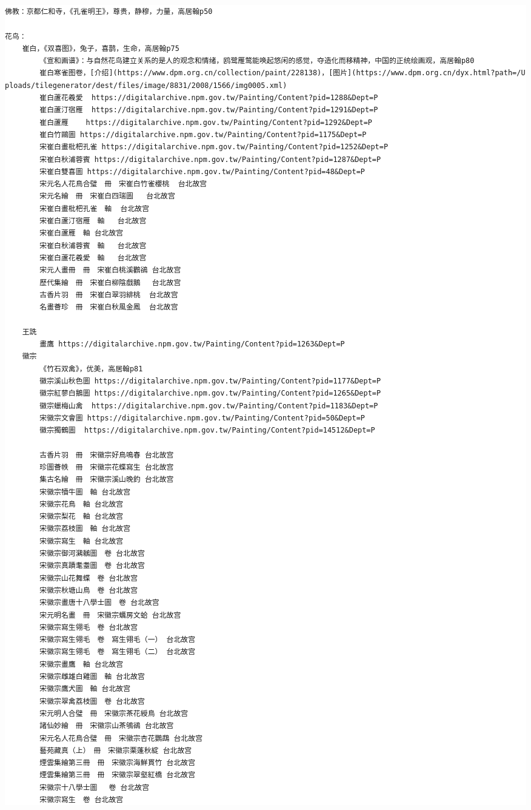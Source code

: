     佛教：京都仁和寺，《孔雀明王》，尊贵，静穆，力量，高居翰p50
    
    花鸟：
        崔白，《双喜图》，兔子，喜鹊，生命，高居翰p75
            《宣和画谱》：与自然花鸟建立关系的是人的观念和情绪，鸥鹭雁鹜能唤起悠闲的感觉，夺造化而移精神，中国的正统绘画观，高居翰p80
            崔白寒雀图卷，[介绍](https://www.dpm.org.cn/collection/paint/228138)，[图片](https://www.dpm.org.cn/dyx.html?path=/Uploads/tilegenerator/dest/files/image/8831/2008/1566/img0005.xml)
            崔白蘆花羲愛	https://digitalarchive.npm.gov.tw/Painting/Content?pid=1288&Dept=P
            崔白蘆汀宿雁	https://digitalarchive.npm.gov.tw/Painting/Content?pid=1291&Dept=P
            崔白蘆雁	https://digitalarchive.npm.gov.tw/Painting/Content?pid=1292&Dept=P
            崔白竹鷗圖 https://digitalarchive.npm.gov.tw/Painting/Content?pid=1175&Dept=P
            宋崔白畫枇杷孔雀 https://digitalarchive.npm.gov.tw/Painting/Content?pid=1252&Dept=P
            宋崔白秋浦蓉賓 https://digitalarchive.npm.gov.tw/Painting/Content?pid=1287&Dept=P
            宋崔白雙喜圖 https://digitalarchive.npm.gov.tw/Painting/Content?pid=48&Dept=P
            宋元名人花鳥合璧　冊　宋崔白竹雀櫻桃	台北故宫
            宋元名繪　冊　宋崔白四瑞圖	台北故宫
            宋崔白畫枇杷孔雀　軸	台北故宫
            宋崔白蘆汀宿雁　軸	台北故宫
            宋崔白蘆雁　軸	台北故宫
            宋崔白秋浦蓉賓　軸	台北故宫
            宋崔白蘆花羲愛　軸	台北故宫
            宋元人畫冊　冊　宋崔白桃溪鸜鵒	台北故宫
            歷代集繪　冊　宋崔白柳陰戲鵝　	台北故宫
            古香片羽　冊　宋崔白翠羽緋桃	台北故宫
            名畫薈珍　冊　宋崔白秋風金鳳	台北故宫

        王詵
            畫鷹 https://digitalarchive.npm.gov.tw/Painting/Content?pid=1263&Dept=P
        徽宗
            《竹石双禽》，优美，高居翰p81
            徽宗溪山秋色圖	https://digitalarchive.npm.gov.tw/Painting/Content?pid=1177&Dept=P
            徽宗紅蓼白鵝圖	https://digitalarchive.npm.gov.tw/Painting/Content?pid=1265&Dept=P
            徽宗蠟梅山禽	https://digitalarchive.npm.gov.tw/Painting/Content?pid=1183&Dept=P
            宋徽宗文會圖 https://digitalarchive.npm.gov.tw/Painting/Content?pid=50&Dept=P
            徽宗獨鶴圖  https://digitalarchive.npm.gov.tw/Painting/Content?pid=14512&Dept=P

			古香片羽　冊　宋徽宗好鳥鳴春 台北故宫
			珍圖薈帙　冊　宋徽宗花蝶寫生 台北故宫
			集古名繪　冊　宋徽宗溪山晚釣 台北故宫
			宋徽宗犢牛圖　軸 台北故宫
			宋徽宗花鳥　軸 台北故宫
			宋徽宗梨花　軸 台北故宫
			宋徽宗荔枝圖　軸 台北故宫
			宋徽宗寫生　軸 台北故宫
			宋徽宗御河鸂鶒圖　卷 台北故宫
			宋徽宗真蹟耄耋圖　卷 台北故宫
			宋徽宗山花舞蝶　卷 台北故宫
			宋徽宗秋塘山鳥　卷 台北故宫
			宋徽宗畫唐十八學士圖　卷 台北故宫
			宋元明名畫　冊　宋徽宗蠣房文蛤 台北故宫
			宋徽宗寫生翎毛　卷 台北故宫
			宋徽宗寫生翎毛　卷　寫生翎毛（一） 台北故宫
			宋徽宗寫生翎毛　卷　寫生翎毛（二） 台北故宫
			宋徽宗畫鷹　軸 台北故宫
			宋徽宗雌雄白雞圖　軸 台北故宫
			宋徽宗鷹犬圖　軸 台北故宫
			宋徽宗翠禽荔枝圖　卷 台北故宫
			宋元明人合璧　冊　宋徽宗茶花綬鳥 台北故宫
			諸仙妙繪　冊　宋徽宗山茶鴝鵒 台北故宫
			宋元名人花鳥合璧　冊　宋徽宗杏花鸚鵡 台北故宫
			藝苑藏真（上）　冊　宋徽宗栗蓬秋綻 台北故宫
			煙雲集繪第三冊　冊　宋徽宗海鮮貫竹 台北故宫
			煙雲集繪第三冊　冊　宋徽宗翠壑紅橋 台北故宫
			宋徽宗十八學士圖 　卷 台北故宫
			宋徽宗寫生　卷 台北故宫